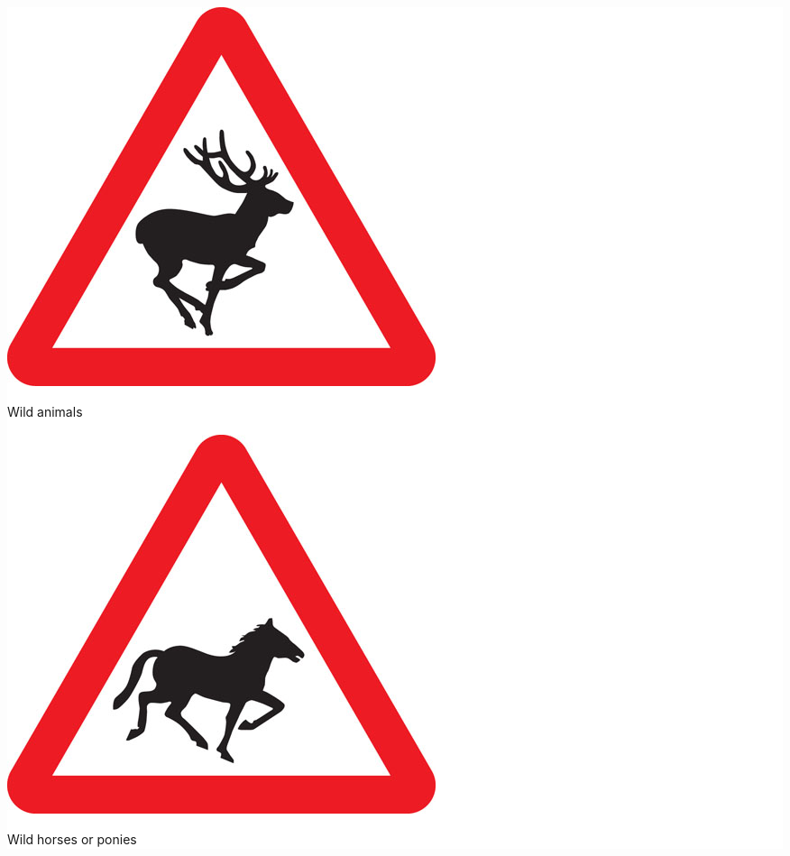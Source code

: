 ![Wild animals](../images/warning-sign-wild-animals.jpg)

Wild animals

![Wild horses or ponies](../images/warning-sign-wild-horses.jpg)

Wild horses or ponies

